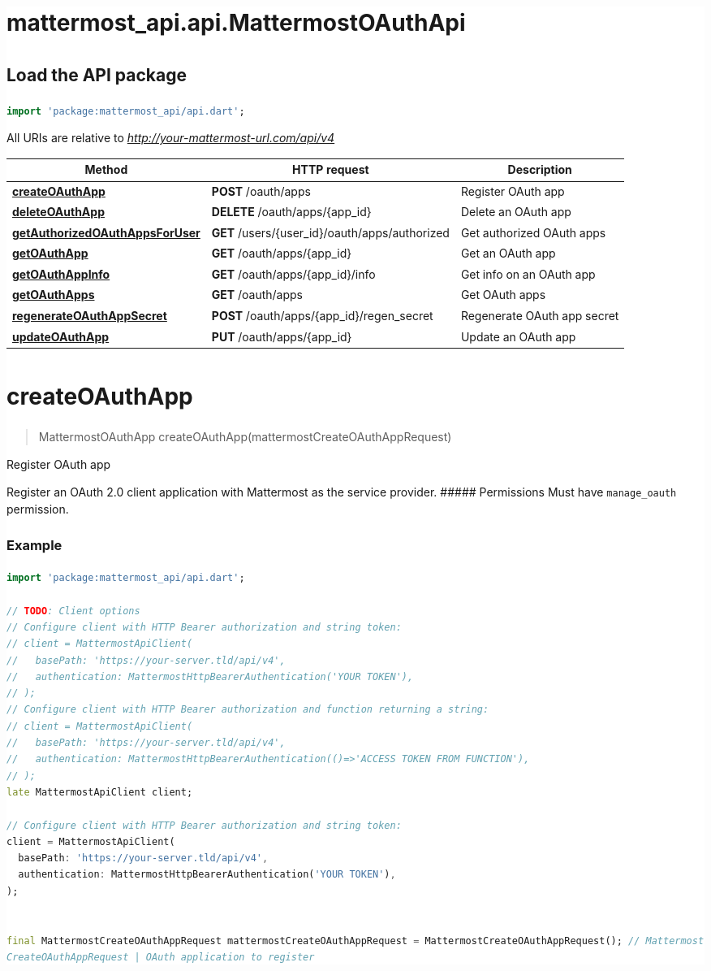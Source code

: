 # mattermost_api.api.MattermostOAuthApi

## Load the API package
```dart
import 'package:mattermost_api/api.dart';
```

All URIs are relative to *http://your-mattermost-url.com/api/v4*

Method | HTTP request | Description
------------- | ------------- | -------------
[**createOAuthApp**](MattermostOAuthApi.md#createoauthapp) | **POST** /oauth/apps | Register OAuth app
[**deleteOAuthApp**](MattermostOAuthApi.md#deleteoauthapp) | **DELETE** /oauth/apps/{app_id} | Delete an OAuth app
[**getAuthorizedOAuthAppsForUser**](MattermostOAuthApi.md#getauthorizedoauthappsforuser) | **GET** /users/{user_id}/oauth/apps/authorized | Get authorized OAuth apps
[**getOAuthApp**](MattermostOAuthApi.md#getoauthapp) | **GET** /oauth/apps/{app_id} | Get an OAuth app
[**getOAuthAppInfo**](MattermostOAuthApi.md#getoauthappinfo) | **GET** /oauth/apps/{app_id}/info | Get info on an OAuth app
[**getOAuthApps**](MattermostOAuthApi.md#getoauthapps) | **GET** /oauth/apps | Get OAuth apps
[**regenerateOAuthAppSecret**](MattermostOAuthApi.md#regenerateoauthappsecret) | **POST** /oauth/apps/{app_id}/regen_secret | Regenerate OAuth app secret
[**updateOAuthApp**](MattermostOAuthApi.md#updateoauthapp) | **PUT** /oauth/apps/{app_id} | Update an OAuth app


# **createOAuthApp**
> MattermostOAuthApp createOAuthApp(mattermostCreateOAuthAppRequest)

Register OAuth app

Register an OAuth 2.0 client application with Mattermost as the service provider. ##### Permissions Must have `manage_oauth` permission. 

### Example
```dart
import 'package:mattermost_api/api.dart';

// TODO: Client options
// Configure client with HTTP Bearer authorization and string token:
// client = MattermostApiClient(
//   basePath: 'https://your-server.tld/api/v4',
//   authentication: MattermostHttpBearerAuthentication('YOUR TOKEN'),
// );
// Configure client with HTTP Bearer authorization and function returning a string:
// client = MattermostApiClient(
//   basePath: 'https://your-server.tld/api/v4',
//   authentication: MattermostHttpBearerAuthentication(()=>'ACCESS TOKEN FROM FUNCTION'),
// );
late MattermostApiClient client;

// Configure client with HTTP Bearer authorization and string token:
client = MattermostApiClient(
  basePath: 'https://your-server.tld/api/v4',
  authentication: MattermostHttpBearerAuthentication('YOUR TOKEN'),
);


final MattermostCreateOAuthAppRequest mattermostCreateOAuthAppRequest = MattermostCreateOAuthAppRequest(); // MattermostCreateOAuthAppRequest | OAuth application to register

```